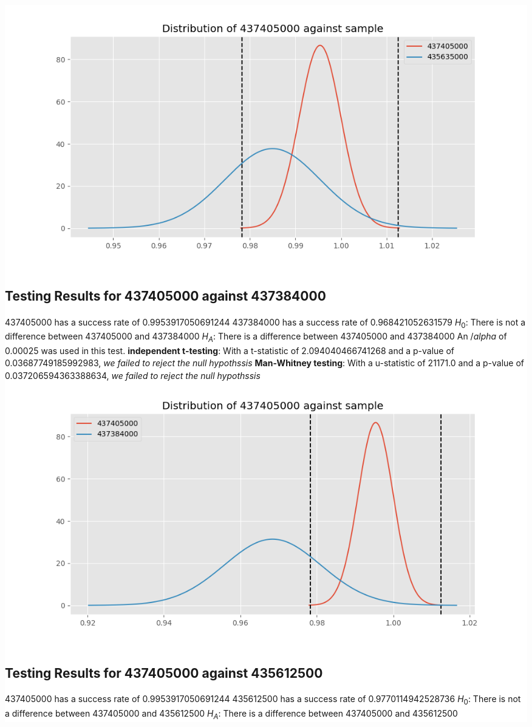 ![](images/437405000_against_435635000.png) 
## Testing Results for 437405000 against 437384000 
437405000 has a success rate of 0.9953917050691244
437384000 has a success rate of 0.968421052631579
$H_{0}$: There is not a difference between 437405000 and 437384000
$H_{A}$: There is a difference between 437405000 and 437384000
An $/alpha$ of 0.00025 was used in this test.
__independent t-testing__: With a t-statistic of 2.094040466741268 and a p-value of 0.03687749185992983, _we failed to reject the null hypothssis_
__Man-Whitney testing__: With a u-statistic of 21171.0 and a p-value of 0.037206594363388634, _we failed to reject the null hypothssis_
![](images/437405000_against_437384000.png) 
## Testing Results for 437405000 against 435612500 
437405000 has a success rate of 0.9953917050691244
435612500 has a success rate of 0.9770114942528736
$H_{0}$: There is not a difference between 437405000 and 435612500
$H_{A}$: There is a difference between 437405000 and 435612500